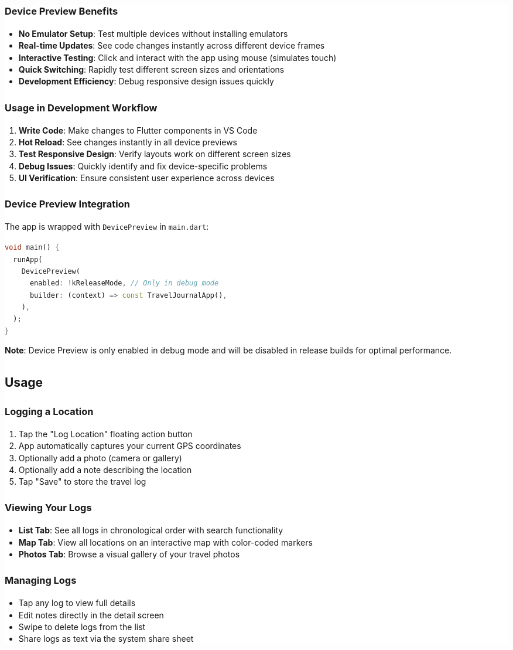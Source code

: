 ### Device Preview Benefits

- **No Emulator Setup**: Test multiple devices without installing emulators
- **Real-time Updates**: See code changes instantly across different device frames
- **Interactive Testing**: Click and interact with the app using mouse (simulates touch)
- **Quick Switching**: Rapidly test different screen sizes and orientations
- **Development Efficiency**: Debug responsive design issues quickly

### Usage in Development Workflow

1. **Write Code**: Make changes to Flutter components in VS Code
2. **Hot Reload**: See changes instantly in all device previews
3. **Test Responsive Design**: Verify layouts work on different screen sizes
4. **Debug Issues**: Quickly identify and fix device-specific problems
5. **UI Verification**: Ensure consistent user experience across devices

### Device Preview Integration

The app is wrapped with `DevicePreview` in `main.dart`:

```dart
void main() {
  runApp(
    DevicePreview(
      enabled: !kReleaseMode, // Only in debug mode
      builder: (context) => const TravelJournalApp(),
    ),
  );
}
```

**Note**: Device Preview is only enabled in debug mode and will be disabled in release builds for optimal performance.

## Usage

### Logging a Location
1. Tap the "Log Location" floating action button
2. App automatically captures your current GPS coordinates
3. Optionally add a photo (camera or gallery)
4. Optionally add a note describing the location
5. Tap "Save" to store the travel log

### Viewing Your Logs
- **List Tab**: See all logs in chronological order with search functionality
- **Map Tab**: View all locations on an interactive map with color-coded markers
- **Photos Tab**: Browse a visual gallery of your travel photos

### Managing Logs
- Tap any log to view full details
- Edit notes directly in the detail screen
- Swipe to delete logs from the list
- Share logs as text via the system share sheet
